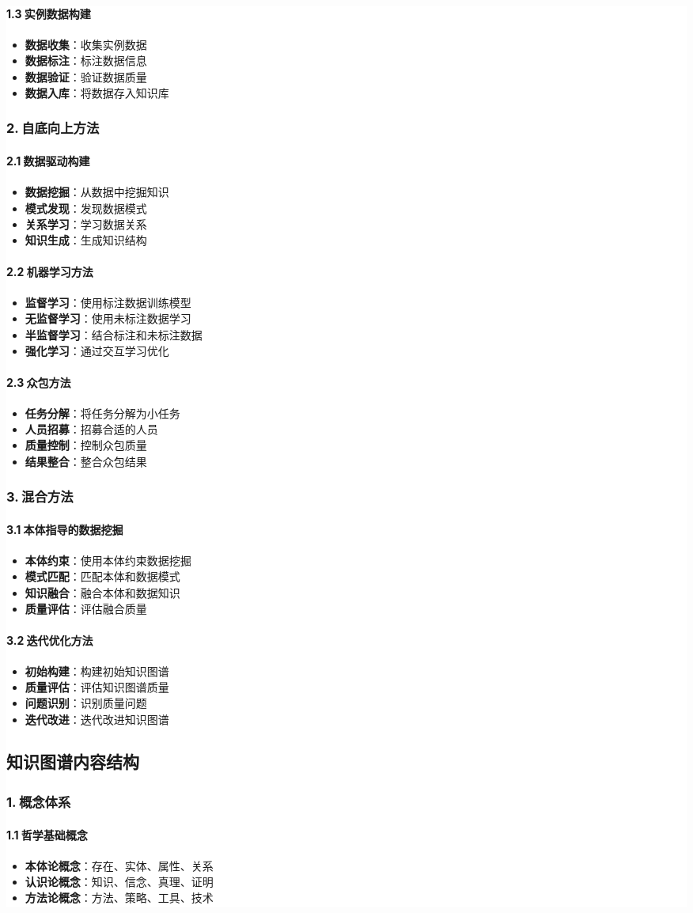 #### 1.3 实例数据构建

- **数据收集**：收集实例数据
- **数据标注**：标注数据信息
- **数据验证**：验证数据质量
- **数据入库**：将数据存入知识库

### 2. 自底向上方法

#### 2.1 数据驱动构建

- **数据挖掘**：从数据中挖掘知识
- **模式发现**：发现数据模式
- **关系学习**：学习数据关系
- **知识生成**：生成知识结构

#### 2.2 机器学习方法

- **监督学习**：使用标注数据训练模型
- **无监督学习**：使用未标注数据学习
- **半监督学习**：结合标注和未标注数据
- **强化学习**：通过交互学习优化

#### 2.3 众包方法

- **任务分解**：将任务分解为小任务
- **人员招募**：招募合适的人员
- **质量控制**：控制众包质量
- **结果整合**：整合众包结果

### 3. 混合方法

#### 3.1 本体指导的数据挖掘

- **本体约束**：使用本体约束数据挖掘
- **模式匹配**：匹配本体和数据模式
- **知识融合**：融合本体和数据知识
- **质量评估**：评估融合质量

#### 3.2 迭代优化方法

- **初始构建**：构建初始知识图谱
- **质量评估**：评估知识图谱质量
- **问题识别**：识别质量问题
- **迭代改进**：迭代改进知识图谱

## 知识图谱内容结构

### 1. 概念体系

#### 1.1 哲学基础概念

- **本体论概念**：存在、实体、属性、关系
- **认识论概念**：知识、信念、真理、证明
- **方法论概念**：方法、策略、工具、技术
